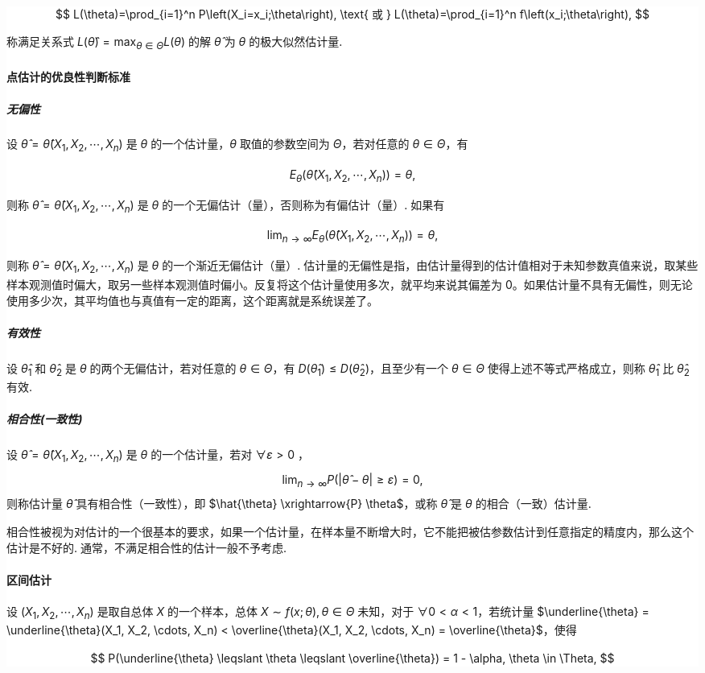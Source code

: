 $$
L(\theta)=\prod_{i=1}^n P\left(X_i=x_i;\theta\right), \text{ 或 } L(\theta)=\prod_{i=1}^n f\left(x_i;\theta\right), 
$$ 

称满足关系式 $L(\hat{\theta})=\max_{\theta\in\Theta} L(\theta)$ 的解 $\hat{\theta}$ 为 $\theta$ 的极大似然估计量.

#### 点估计的优良性判断标准

##### 无偏性

设 $\hat{\theta}=\hat{\theta}(X_1, X_2, \cdots, X_n)$ 是 $\theta$ 的一个估计量，$\theta$ 取值的参数空间为 $\Theta$，若对任意的 $\theta \in \Theta$，有

$$
E_\theta\left(\hat{\theta}(X_1, X_2, \cdots, X_n)\right) = \theta, 
$$ 

则称 $\hat{\theta}=\hat{\theta}(X_1, X_2, \cdots, X_n)$ 是 $\theta$ 的一个无偏估计（量），否则称为有偏估计（量）. 如果有

$$
\lim_{n \rightarrow \infty} E_\theta\left(\hat{\theta}(X_1, X_2, \cdots, X_n)\right) = \theta, 
$$ 

则称 $\hat{\theta}=\hat{\theta}(X_1, X_2, \cdots, X_n)$ 是 $\theta$ 的一个渐近无偏估计（量）.
估计量的无偏性是指，由估计量得到的估计值相对于未知参数真值来说，取某些样本观测值时偏大，取另一些样本观测值时偏小。反复将这个估计量使用多次，就平均来说其偏差为 0。如果估计量不具有无偏性，则无论使用多少次，其平均值也与真值有一定的距离，这个距离就是系统误差了。

##### 有效性

设 $\hat{\theta}_1$ 和 $\hat{\theta}_2$ 是 $\theta$ 的两个无偏估计，若对任意的 $\theta \in \Theta$，有 $D(\hat{\theta}_1) \leqslant D(\hat{\theta}_2)$，且至少有一个 $\theta \in \Theta$ 使得上述不等式严格成立，则称 $\hat{\theta}_1$ 比 $\hat{\theta}_2$ 有效.

##### 相合性(一致性)

设 $\hat{\theta} = \hat{\theta}(X_1, X_2, \cdots, X_n)$ 是 $\theta$ 的一个估计量，若对 $\forall \varepsilon > 0$
，
$$
    \lim_{n \rightarrow \infty} P(|\hat{\theta} - \theta| \geqslant \varepsilon) = 0,
$$ 
则称估计量 $\hat{\theta}$ 具有相合性（一致性），即 $\hat{\theta} \xrightarrow{P} \theta$，或称 $\hat{\theta}$ 是 $\theta$ 的相合（一致）估计量.

相合性被视为对估计的一个很基本的要求，如果一个估计量，在样本量不断增大时，它不能把被估参数估计到任意指定的精度内，那么这个估计是不好的. 通常，不满足相合性的估计一般不予考虑.

#### 区间估计

设 $(X_1, X_2, \cdots, X_n)$ 是取自总体 $X$ 的一个样本，总体 $X \sim f(x; \theta), \theta \in \Theta$ 未知，对于 $\forall 0 < \alpha < 1$，若统计量 $\underline{\theta} = \underline{\theta}(X_1, X_2, \cdots, X_n) < \overline{\theta}(X_1, X_2, \cdots, X_n) = \overline{\theta}$，使得

$$
P(\underline{\theta} \leqslant \theta \leqslant \overline{\theta}) = 1 - \alpha, \theta \in \Theta, 
$$ 
